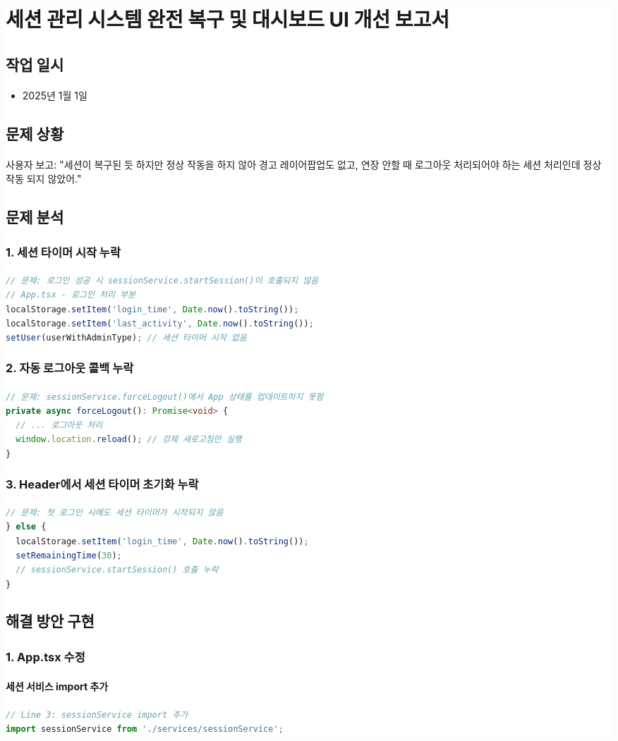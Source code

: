 # 세션 관리 시스템 완전 복구 및 대시보드 UI 개선 보고서

## 작업 일시
- 2025년 1월 1일

## 문제 상황
사용자 보고: "세션이 복구된 듯 하지만 정상 작동을 하지 않아 경고 레이어팝업도 없고, 연장 안할 때 로그아웃 처리되어야 하는 세션 처리인데 정상 작동 되지 않았어."

## 문제 분석

### 1. 세션 타이머 시작 누락
```typescript
// 문제: 로그인 성공 시 sessionService.startSession()이 호출되지 않음
// App.tsx - 로그인 처리 부분
localStorage.setItem('login_time', Date.now().toString());
localStorage.setItem('last_activity', Date.now().toString());
setUser(userWithAdminType); // 세션 타이머 시작 없음
```

### 2. 자동 로그아웃 콜백 누락
```typescript
// 문제: sessionService.forceLogout()에서 App 상태를 업데이트하지 못함
private async forceLogout(): Promise<void> {
  // ... 로그아웃 처리
  window.location.reload(); // 강제 새로고침만 실행
}
```

### 3. Header에서 세션 타이머 초기화 누락
```typescript
// 문제: 첫 로그인 시에도 세션 타이머가 시작되지 않음
} else {
  localStorage.setItem('login_time', Date.now().toString());
  setRemainingTime(30);
  // sessionService.startSession() 호출 누락
}
```

## 해결 방안 구현

### 1. App.tsx 수정

#### 세션 서비스 import 추가
```typescript
// Line 3: sessionService import 추가
import sessionService from './services/sessionService';
```
